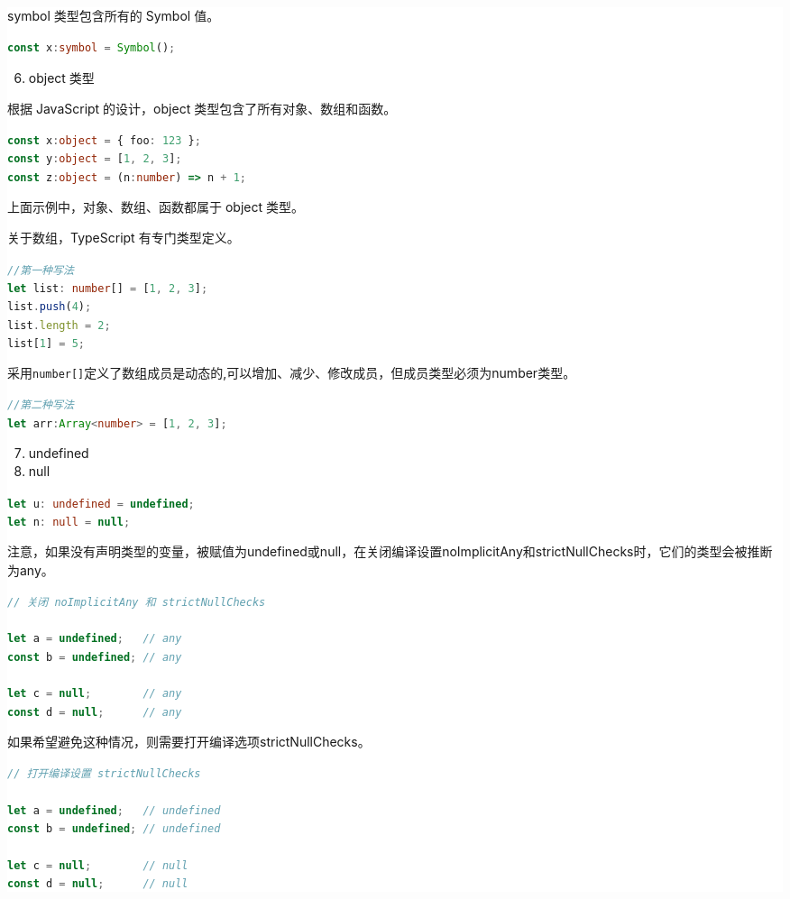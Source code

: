 symbol 类型包含所有的 Symbol 值。

```typescript
const x:symbol = Symbol();
```

6. object 类型

根据 JavaScript 的设计，object 类型包含了所有对象、数组和函数。

```typescript
const x:object = { foo: 123 };
const y:object = [1, 2, 3];
const z:object = (n:number) => n + 1;
```
上面示例中，对象、数组、函数都属于 object 类型。

关于数组，TypeScript 有专门类型定义。
```typescript
//第一种写法
let list: number[] = [1, 2, 3];
list.push(4);
list.length = 2;
list[1] = 5; 
```
采用`number[]`定义了数组成员是动态的,可以增加、减少、修改成员，但成员类型必须为number类型。

```typescript
//第二种写法
let arr:Array<number> = [1, 2, 3];
```

7. undefined 
8. null 

```typescript
let u: undefined = undefined;
let n: null = null;
``` 
注意，如果没有声明类型的变量，被赋值为undefined或null，在关闭编译设置noImplicitAny和strictNullChecks时，它们的类型会被推断为any。

```typescript
// 关闭 noImplicitAny 和 strictNullChecks

let a = undefined;   // any
const b = undefined; // any

let c = null;        // any
const d = null;      // any
``` 

如果希望避免这种情况，则需要打开编译选项strictNullChecks。
```typescript
// 打开编译设置 strictNullChecks

let a = undefined;   // undefined
const b = undefined; // undefined

let c = null;        // null
const d = null;      // null
``` 
